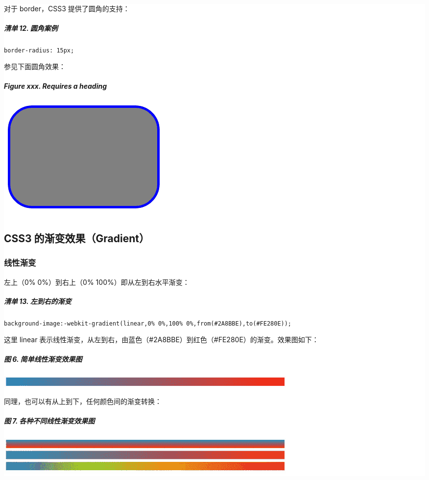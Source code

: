 对于 border，CSS3 提供了圆角的支持：

##### 清单 12\. 圆角案例

```
border-radius: 15px; 
```

参见下面圆角效果：

##### Figure xxx. Requires a heading

![Figure xxx. Requires a heading](img/60a5aac73069f64cff86771188e2f7a4.png)

## CSS3 的渐变效果（Gradient）

### 线性渐变

左上（0% 0%）到右上（0% 100%）即从左到右水平渐变：

##### 清单 13\. 左到右的渐变

```
background-image:-webkit-gradient(linear,0% 0%,100% 0%,from(#2A8BBE),to(#FE280E)); 
```

这里 linear 表示线性渐变，从左到右，由蓝色（#2A8BBE）到红色（#FE280E）的渐变。效果图如下：

##### 图 6\. 简单线性渐变效果图

![图 6\. 简单线性渐变效果图](img/c665917a58f93b02331dc5d516a281db.png)

同理，也可以有从上到下，任何颜色间的渐变转换：

##### 图 7\. 各种不同线性渐变效果图

![图 7\. 各种不同线性渐变效果图](img/9d1c1776f23040df0c4c01a4f481694a.png)
